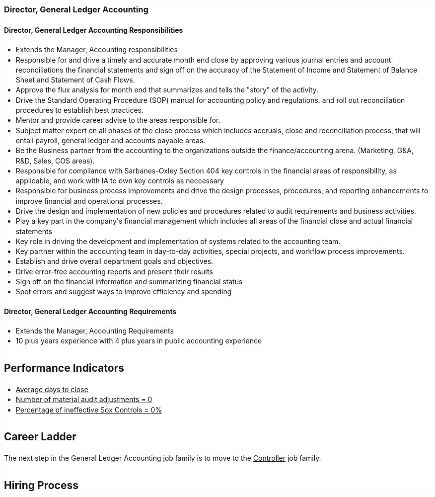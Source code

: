 ### Director, General Ledger Accounting

#### Director, General Ledger Accounting Responsibilities 

* Extends the Manager, Accounting responsibilities
* Responsible for and drive a timely and accurate month end close by approving various journal entries and account reconciliations the financial statements and sign off on the accuracy of the Statement of Income and Statement of Balance Sheet and Statement of Cash Flows.
* Approve the flux analysis for month end that summarizes and tells the "story" of the activity.
* Drive the Standard Operating Procedure (SOP) manual for accounting policy and regulations, and roll out reconciliation procedures to establish best practices.
* Mentor and provide career advise to the areas responsible for.
* Subject matter expert on all phases of the close process which includes accruals, close and reconciliation process, that will entail payroll, general ledger and accounts payable areas.
* Be the Business partner from the accounting to the organizations outside the finance/accounting arena. (Marketing, G&A, R&D, Sales, COS areas).
* Responsible for compliance with Sarbanes-Oxley Section 404 key controls in the financial areas of responsibility, as applicable, and work with IA to own key controls as neccessary
* Responsible for business process improvements and drive the design processes, procedures, and reporting enhancements to improve financial and operational processes.
* Drive the design and implementation of new policies and procedures related to audit requirements and business activities.
* Play a key part in the company's financial management which includes all areas of the financial close and actual financial statements
* Key role in driving the development and implementation of systems related to the accounting team.
* Key partner within the accounting team in day-to-day activities, special projects, and workflow process improvements.
* Establish and drive overall department goals and objectives.
* Drive error-free accounting reports and present their results
* Sign off on the financial information and summarizing financial status
* Spot errors and suggest ways to improve efficiency and spending

#### Director, General Ledger Accounting Requirements

* Extends the  Manager, Accounting Requirements
* 10 plus years experience with 4 plus years in public accounting experience

## Performance Indicators

- [Average days to close](/handbook/finance/accounting/#average-days-to-close-kpi-definition)
- [Number of material audit adjustments = 0](/handbook/internal-audit/#performance-measures-for-accounting-and-finance-function-related-to-audit)
- [Percentage of ineffective Sox Controls = 0%](/handbook/internal-audit/#performance-measures-for-accounting-and-finance-function-related-to-audit)

## Career Ladder

The next step in the General Ledger Accounting job family is to move to the [Controller](/job-families/finance/corporate-controller/) job family.

## Hiring Process
